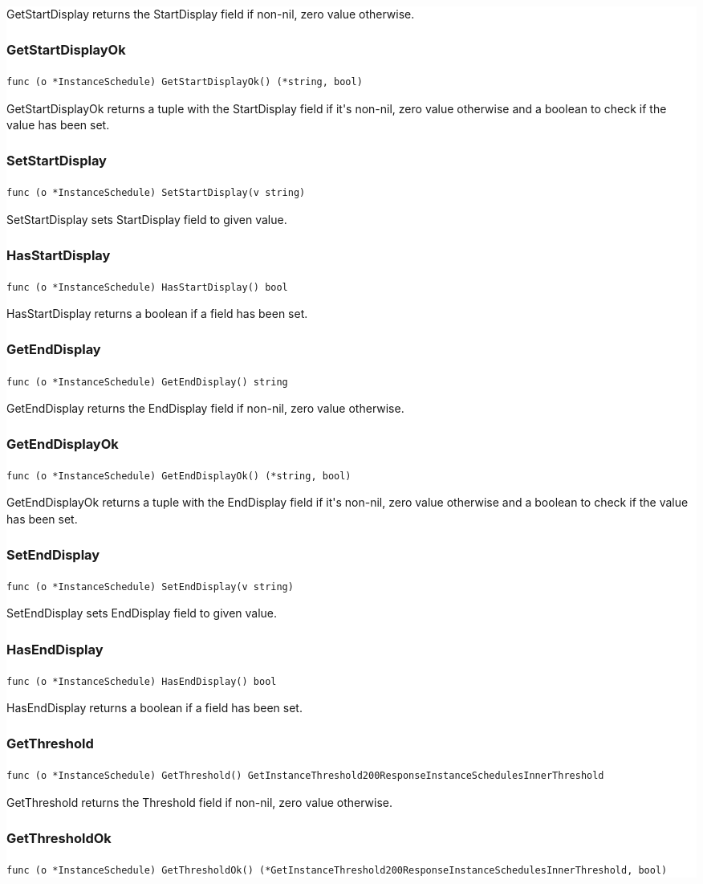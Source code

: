 GetStartDisplay returns the StartDisplay field if non-nil, zero value otherwise.

### GetStartDisplayOk

`func (o *InstanceSchedule) GetStartDisplayOk() (*string, bool)`

GetStartDisplayOk returns a tuple with the StartDisplay field if it's non-nil, zero value otherwise
and a boolean to check if the value has been set.

### SetStartDisplay

`func (o *InstanceSchedule) SetStartDisplay(v string)`

SetStartDisplay sets StartDisplay field to given value.

### HasStartDisplay

`func (o *InstanceSchedule) HasStartDisplay() bool`

HasStartDisplay returns a boolean if a field has been set.

### GetEndDisplay

`func (o *InstanceSchedule) GetEndDisplay() string`

GetEndDisplay returns the EndDisplay field if non-nil, zero value otherwise.

### GetEndDisplayOk

`func (o *InstanceSchedule) GetEndDisplayOk() (*string, bool)`

GetEndDisplayOk returns a tuple with the EndDisplay field if it's non-nil, zero value otherwise
and a boolean to check if the value has been set.

### SetEndDisplay

`func (o *InstanceSchedule) SetEndDisplay(v string)`

SetEndDisplay sets EndDisplay field to given value.

### HasEndDisplay

`func (o *InstanceSchedule) HasEndDisplay() bool`

HasEndDisplay returns a boolean if a field has been set.

### GetThreshold

`func (o *InstanceSchedule) GetThreshold() GetInstanceThreshold200ResponseInstanceSchedulesInnerThreshold`

GetThreshold returns the Threshold field if non-nil, zero value otherwise.

### GetThresholdOk

`func (o *InstanceSchedule) GetThresholdOk() (*GetInstanceThreshold200ResponseInstanceSchedulesInnerThreshold, bool)`
